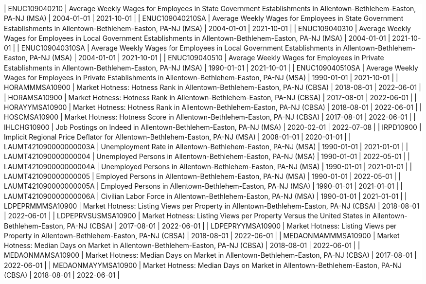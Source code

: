 | ENUC109040210             | Average Weekly Wages for Employees in State Government Establishments in Allentown-Bethlehem-Easton, PA-NJ (MSA)                                                       | 2004-01-01          | 2021-10-01        |
| ENUC109040210SA           | Average Weekly Wages for Employees in State Government Establishments in Allentown-Bethlehem-Easton, PA-NJ (MSA)                                                       | 2004-01-01          | 2021-10-01        |
| ENUC109040310             | Average Weekly Wages for Employees in Local Government Establishments in Allentown-Bethlehem-Easton, PA-NJ (MSA)                                                       | 2004-01-01          | 2021-10-01        |
| ENUC109040310SA           | Average Weekly Wages for Employees in Local Government Establishments in Allentown-Bethlehem-Easton, PA-NJ (MSA)                                                       | 2004-01-01          | 2021-10-01        |
| ENUC109040510             | Average Weekly Wages for Employees in Private Establishments in Allentown-Bethlehem-Easton, PA-NJ (MSA)                                                                | 1990-01-01          | 2021-10-01        |
| ENUC109040510SA           | Average Weekly Wages for Employees in Private Establishments in Allentown-Bethlehem-Easton, PA-NJ (MSA)                                                                | 1990-01-01          | 2021-10-01        |
| HORAMMMSA10900            | Market Hotness: Hotness Rank in Allentown-Bethlehem-Easton, PA-NJ (CBSA)                                                                                               | 2018-08-01          | 2022-06-01        |
| HORAMSA10900              | Market Hotness: Hotness Rank in Allentown-Bethlehem-Easton, PA-NJ (CBSA)                                                                                               | 2017-08-01          | 2022-06-01        |
| HORAYYMSA10900            | Market Hotness: Hotness Rank in Allentown-Bethlehem-Easton, PA-NJ (CBSA)                                                                                               | 2018-08-01          | 2022-06-01        |
| HOSCMSA10900              | Market Hotness: Hotness Score in Allentown-Bethlehem-Easton, PA-NJ (CBSA)                                                                                              | 2017-08-01          | 2022-06-01        |
| IHLCHG10900               | Job Postings on Indeed in Allentown-Bethlehem-Easton, PA-NJ (MSA)                                                                                                      | 2020-02-01          | 2022-07-08        |
| IRPD10900                 | Implicit Regional Price Deflator for Allentown-Bethlehem-Easton, PA-NJ (MSA)                                                                                           | 2008-01-01          | 2020-01-01        |
| LAUMT421090000000003A     | Unemployment Rate in Allentown-Bethlehem-Easton, PA-NJ (MSA)                                                                                                           | 1990-01-01          | 2021-01-01        |
| LAUMT421090000000004      | Unemployed Persons in Allentown-Bethlehem-Easton, PA-NJ (MSA)                                                                                                          | 1990-01-01          | 2022-05-01        |
| LAUMT421090000000004A     | Unemployed Persons in Allentown-Bethlehem-Easton, PA-NJ (MSA)                                                                                                          | 1990-01-01          | 2021-01-01        |
| LAUMT421090000000005      | Employed Persons in Allentown-Bethlehem-Easton, PA-NJ (MSA)                                                                                                            | 1990-01-01          | 2022-05-01        |
| LAUMT421090000000005A     | Employed Persons in Allentown-Bethlehem-Easton, PA-NJ (MSA)                                                                                                            | 1990-01-01          | 2021-01-01        |
| LAUMT421090000000006A     | Civilian Labor Force in Allentown-Bethlehem-Easton, PA-NJ (MSA)                                                                                                        | 1990-01-01          | 2021-01-01        |
| LDPEPRMMMSA10900          | Market Hotness: Listing Views per Property in Allentown-Bethlehem-Easton, PA-NJ (CBSA)                                                                                 | 2018-08-01          | 2022-06-01        |
| LDPEPRVSUSMSA10900        | Market Hotness: Listing Views per Property Versus the United States in Allentown-Bethlehem-Easton, PA-NJ (CBSA)                                                        | 2017-08-01          | 2022-06-01        |
| LDPEPRYYMSA10900          | Market Hotness: Listing Views per Property in Allentown-Bethlehem-Easton, PA-NJ (CBSA)                                                                                 | 2018-08-01          | 2022-06-01        |
| MEDAONMAMMMSA10900        | Market Hotness: Median Days on Market in Allentown-Bethlehem-Easton, PA-NJ (CBSA)                                                                                      | 2018-08-01          | 2022-06-01        |
| MEDAONMAMSA10900          | Market Hotness: Median Days on Market in Allentown-Bethlehem-Easton, PA-NJ (CBSA)                                                                                      | 2017-08-01          | 2022-06-01        |
| MEDAONMAYYMSA10900        | Market Hotness: Median Days on Market in Allentown-Bethlehem-Easton, PA-NJ (CBSA)                                                                                      | 2018-08-01          | 2022-06-01        |